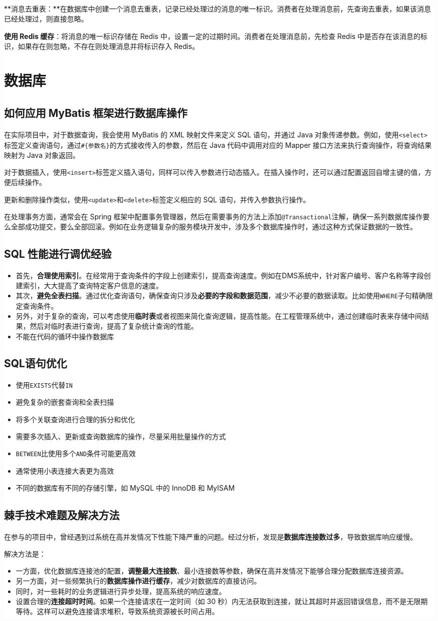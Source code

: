 

**消息去重表：**在数据库中创建一个消息去重表，记录已经处理过的消息的唯一标识。消费者在处理消息前，先查询去重表，如果该消息已经处理过，则直接忽略。

**使用 Redis 缓存**：将消息的唯一标识存储在 Redis 中，设置一定的过期时间。消费者在处理消息前，先检查 Redis 中是否存在该消息的标识，如果存在则忽略，不存在则处理消息并将标识存入 Redis。

# 数据库

## 如何应用 MyBatis 框架进行数据库操作

在实际项目中，对于数据查询，我会使用 MyBatis 的 XML 映射文件来定义 SQL 语句，并通过 Java 对象传递参数。例如，使用`<select>`标签定义查询语句，通过`#{参数名}`的方式接收传入的参数，然后在 Java 代码中调用对应的 Mapper 接口方法来执行查询操作，将查询结果映射为 Java 对象返回。

对于数据插入，使用`<insert>`标签定义插入语句，同样可以传入参数进行动态插入。在插入操作时，还可以通过配置返回自增主键的值，方便后续操作。

更新和删除操作类似，使用`<update>`和`<delete>`标签定义相应的 SQL 语句，并传入参数执行操作。

在处理事务方面，通常会在 Spring 框架中配置事务管理器，然后在需要事务的方法上添加`@Transactional`注解，确保一系列数据库操作要么全部成功提交，要么全部回滚。例如在业务逻辑复杂的服务模块开发中，涉及多个数据库操作时，通过这种方式保证数据的一致性。

## SQL 性能进行调优经验

- 首先，**合理使用索引**。在经常用于查询条件的字段上创建索引，提高查询速度。例如在DMS系统中，针对客户编号、客户名称等字段创建索引，大大提高了查询特定客户信息的速度。
- 其次，**避免全表扫描**。通过优化查询语句，确保查询只涉及**必要的字段和数据范围**，减少不必要的数据读取。比如使用`WHERE`子句精确限定查询条件。
- 另外，对于复杂的查询，可以考虑使用**临时表**或者视图来简化查询逻辑，提高性能。在工程管理系统中，通过创建临时表来存储中间结果，然后对临时表进行查询，提高了复杂统计查询的性能。
- 不能在代码的循环中操作数据库

## SQL语句优化

- 使用`EXISTS`代替`IN`

- 避免复杂的嵌套查询和全表扫描

- 将多个关联查询进行合理的拆分和优化

- 需要多次插入、更新或查询数据库的操作，尽量采用批量操作的方式

- `BETWEEN`比使用多个`AND`条件可能更高效

- 通常使用小表连接大表更为高效

- 不同的数据库有不同的存储引擎，如 MySQL 中的 InnoDB 和 MyISAM

  



## **棘手技术难题及解决方法**

在参与的项目中，曾经遇到过系统在高并发情况下性能下降严重的问题。经过分析，发现是**数据库连接数过多**，导致数据库响应缓慢。

解决方法是：

- 一方面，优化数据库连接池的配置，**调整最大连接数**、最小连接数等参数，确保在高并发情况下能够合理分配数据库连接资源。
- 另一方面，对一些频繁执行的**数据库操作进行缓存**，减少对数据库的直接访问。
- 同时，对一些耗时的业务逻辑进行异步处理，提高系统的响应速度。
- 设置合理的**连接超时时间**。如果一个连接请求在一定时间（如 30 秒）内无法获取到连接，就让其超时并返回错误信息，而不是无限期等待。这样可以避免连接请求堆积，导致系统资源被长时间占用。
